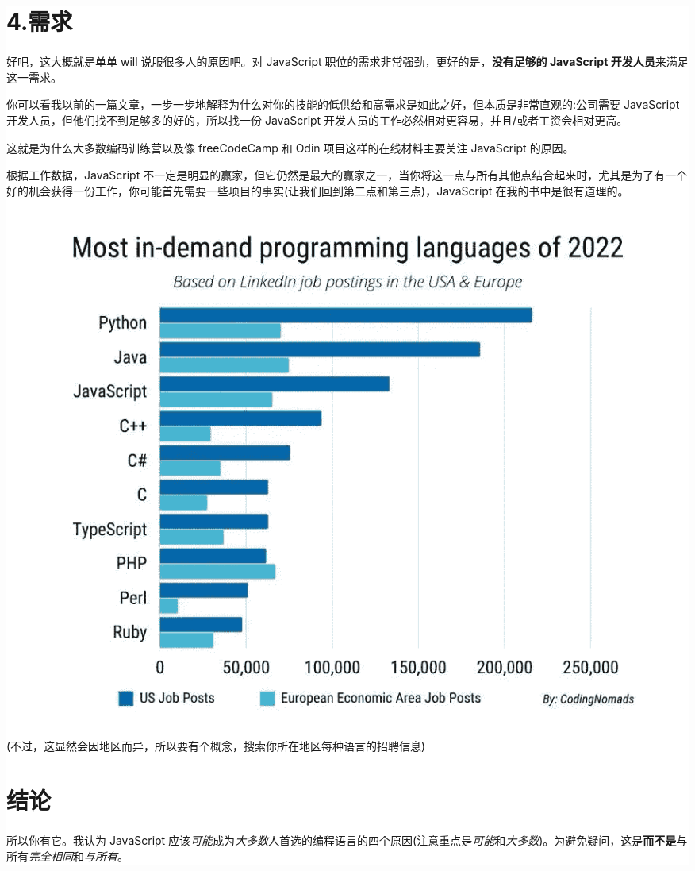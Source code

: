 # 4.需求

好吧，这大概就是单单 will 说服很多人的原因吧。对 JavaScript 职位的需求非常强劲，更好的是，**没有足够的 JavaScript 开发人员**来满足这一需求。

你可以看我以前的一篇文章，一步一步地解释为什么对你的技能的低供给和高需求是如此之好，但本质是非常直观的:公司需要 JavaScript 开发人员，但他们找不到足够多的好的，所以找一份 JavaScript 开发人员的工作必然相对更容易，并且/或者工资会相对更高。

这就是为什么大多数编码训练营以及像 freeCodeCamp 和 Odin 项目这样的在线材料主要关注 JavaScript 的原因。

根据工作数据，JavaScript 不一定是明显的赢家，但它仍然是最大的赢家之一，当你将这一点与所有其他点结合起来时，尤其是为了有一个好的机会获得一份工作，你可能首先需要一些项目的事实(让我们回到第二点和第三点)，JavaScript 在我的书中是很有道理的。

![](img/3c2a5de2873ead5fd379f4035303bfd2.png)

(不过，这显然会因地区而异，所以要有个概念，搜索你所在地区每种语言的招聘信息)

# 结论

所以你有它。我认为 JavaScript 应该*可能*成为*大多数*人首选的编程语言的四个原因(注意重点是*可能*和*大多数*)。为避免疑问，这是**而不是**与所有*完全相同*和*与所有*。
